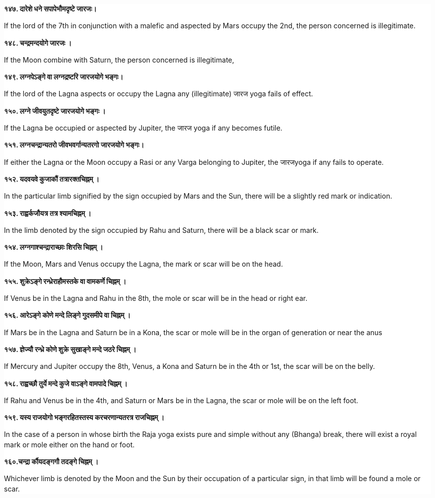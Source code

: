 **१४७. दारेशे धने सपापेभौमदृष्टे जारजः।**

If the lord of the 7th in conjunction with a malefic and aspected by Mars occupy the 2nd, the person concerned is illegitimate.

**१४८. चन्द्रमन्दयोगे जारजः ।**

If the Moon combine with Saturn, the person concerned is illegitimate,

**१४९. लग्नपेऽङ्गे वा लग्नद्रष्टरि जारजयोगे भङ्गः।**

If the lord of the Lagna aspects or occupy the Lagna any (illegitimate) जारज yoga fails of effect.

**१५०. लग्ने जीवयुतदृष्टे जारजयोगे भङ्गः ।**

If the Lagna be occupied or aspected by Jupiter, the जारज yoga if any becomes futile.

**१५१. लग्नचन्द्रान्यतरो जीवभवर्गान्यतरगो जारजयोगे भङ्गः।**

If either the Lagna or the Moon occupy a Rasi or any Varga belonging to Jupiter, the जारजyoga if any fails to operate.

**१५२. यदवयवे कुजाकौं तत्रारक्तचिह्नम् ।**

In the particular limb signified by the sign occupied by Mars and the Sun, there will be a slightly red mark or indication.

**१५३. राह्वर्कजौयत्र तत्र श्यामचिह्नम् ।**

In the limb denoted by the sign occupied by Rahu and Saturn, there will be a black scar or mark.

**१५४. लग्नगाश्चन्द्राराच्छाः शिरसि चिह्नम् ।**

If the Moon, Mars and Venus occupy the Lagna, the mark or scar will be on the head.

**१५५. शुक्रेऽङ्गे रन्ध्रेराहौमस्तके वा वामकर्णे चिह्नम् ।**

If Venus be in the Lagna and Rahu in the 8th, the mole or scar will be in the head or right ear.

**१५६. आरेऽङ्गे कोणे मन्दे लिङ्गे गुदसमीपे वा चिह्नम् ।**

If Mars be in the Lagna and Saturn be in a Kona, the scar or mole will be in the organ of generation or near the anus

**१५७. ज्ञेज्यौ रन्ध्रे कोणे शुक्रे सुखाङ्गे मन्दे जठरे चिह्नम् ।**

If Mercury and Jupiter occupy the 8th, Venus, a Kona and Saturn be in the 4th or 1st, the scar will be on the belly.

**१५८. राह्वच्छौ तुर्ये मन्दे कुजे वाऽङ्गे वामपादे चिह्नम् ।**

If Rahu and Venus be in the 4th, and Saturn or Mars be in the Lagna, the scar or mole will be on the left foot. 

**१५९. यस्य राजयोगो भङ्गरहितस्तस्य करचरणान्यतरत्र राजचिह्नम् ।**

In the case of a person in whose birth the Raja yoga exists pure and simple without any (Bhanga) break, there will exist a royal mark or mole either on the hand or foot.

**१६०.चन्द्रा र्कौयदङ्गगौ तदङ्गे चिह्नम् ।**

Whichever limb is denoted by the Moon and the Sun by their occupation of a particular sign, in that limb will be found a mole or scar.
